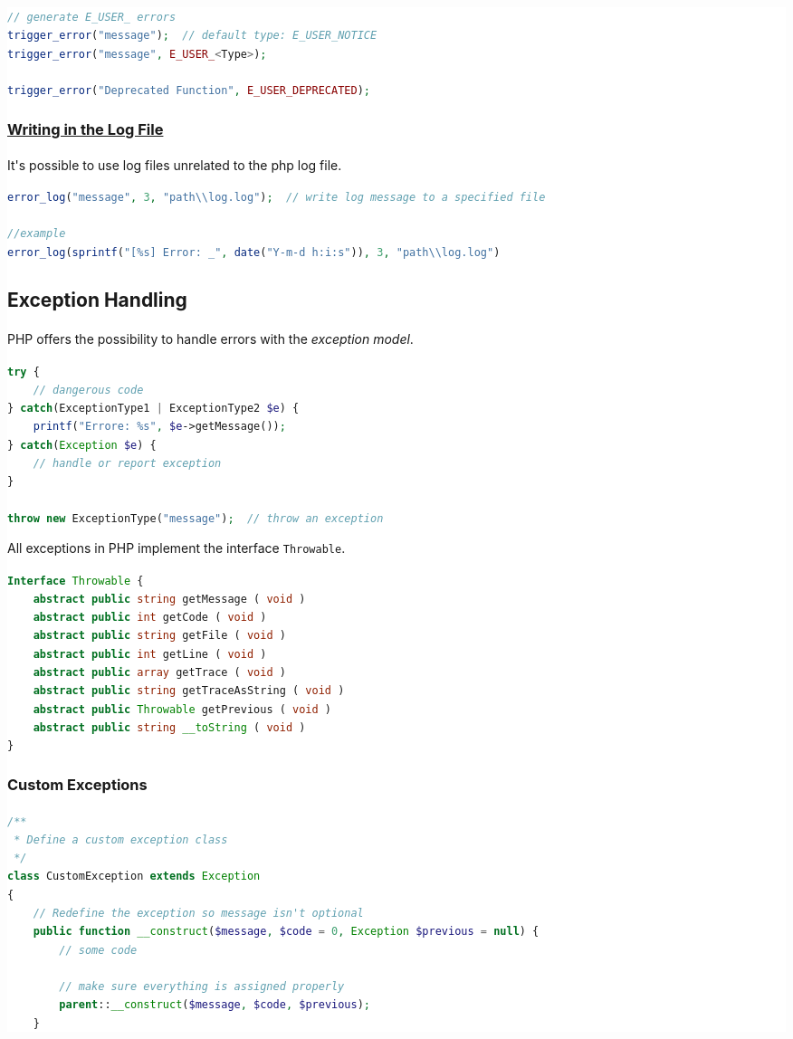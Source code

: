 ```php linenums="1"
// generate E_USER_ errors
trigger_error("message");  // default type: E_USER_NOTICE
trigger_error("message", E_USER_<Type>);

trigger_error("Deprecated Function", E_USER_DEPRECATED);
```

### [Writing in the Log File](https://www.php.net/manual/en/function.error-log.php)

It's possible to use log files unrelated to the php log file.

```php linenums="1"
error_log("message", 3, "path\\log.log");  // write log message to a specified file

//example
error_log(sprintf("[%s] Error: _", date("Y-m-d h:i:s")), 3, "path\\log.log")
```

## Exception Handling

PHP offers the possibility to handle errors with the _exception model_.

```php linenums="1"
try {
    // dangerous code
} catch(ExceptionType1 | ExceptionType2 $e) {
    printf("Errore: %s", $e->getMessage());
} catch(Exception $e) {
    // handle or report exception
}

throw new ExceptionType("message");  // throw an exception
```

All exceptions in PHP implement the interface `Throwable`.

```php linenums="1"
Interface Throwable {
    abstract public string getMessage ( void )
    abstract public int getCode ( void )
    abstract public string getFile ( void )
    abstract public int getLine ( void )
    abstract public array getTrace ( void )
    abstract public string getTraceAsString ( void )
    abstract public Throwable getPrevious ( void )
    abstract public string __toString ( void )
}
```

### Custom Exceptions

```php linenums="1"
/**
 * Define a custom exception class
 */
class CustomException extends Exception
{
    // Redefine the exception so message isn't optional
    public function __construct($message, $code = 0, Exception $previous = null) {
        // some code

        // make sure everything is assigned properly
        parent::__construct($message, $code, $previous);
    }

```